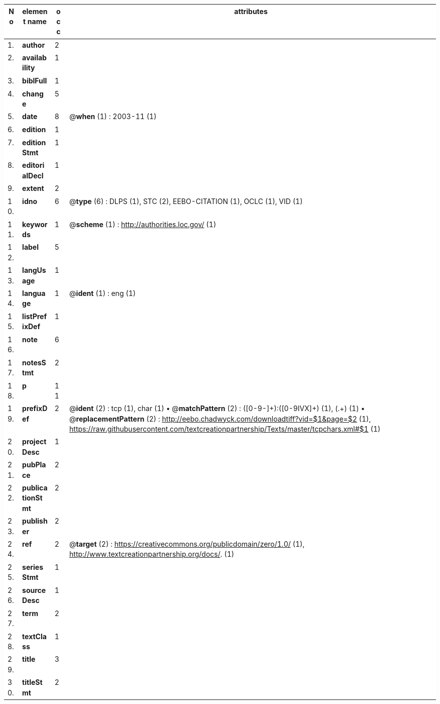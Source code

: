 |No|element name|occ|attributes|
|---|---|---|---|
|1.|__author__|2||
|2.|__availability__|1||
|3.|__biblFull__|1||
|4.|__change__|5||
|5.|__date__|8| @__when__ (1) : 2003-11 (1)|
|6.|__edition__|1||
|7.|__editionStmt__|1||
|8.|__editorialDecl__|1||
|9.|__extent__|2||
|10.|__idno__|6| @__type__ (6) : DLPS (1), STC (2), EEBO-CITATION (1), OCLC (1), VID (1)|
|11.|__keywords__|1| @__scheme__ (1) : http://authorities.loc.gov/ (1)|
|12.|__label__|5||
|13.|__langUsage__|1||
|14.|__language__|1| @__ident__ (1) : eng (1)|
|15.|__listPrefixDef__|1||
|16.|__note__|6||
|17.|__notesStmt__|2||
|18.|__p__|11||
|19.|__prefixDef__|2| @__ident__ (2) : tcp (1), char (1)  •  @__matchPattern__ (2) : ([0-9\-]+):([0-9IVX]+) (1), (.+) (1)  •  @__replacementPattern__ (2) : http://eebo.chadwyck.com/downloadtiff?vid=$1&page=$2 (1), https://raw.githubusercontent.com/textcreationpartnership/Texts/master/tcpchars.xml#$1 (1)|
|20.|__projectDesc__|1||
|21.|__pubPlace__|2||
|22.|__publicationStmt__|2||
|23.|__publisher__|2||
|24.|__ref__|2| @__target__ (2) : https://creativecommons.org/publicdomain/zero/1.0/ (1), http://www.textcreationpartnership.org/docs/. (1)|
|25.|__seriesStmt__|1||
|26.|__sourceDesc__|1||
|27.|__term__|2||
|28.|__textClass__|1||
|29.|__title__|3||
|30.|__titleStmt__|2||
